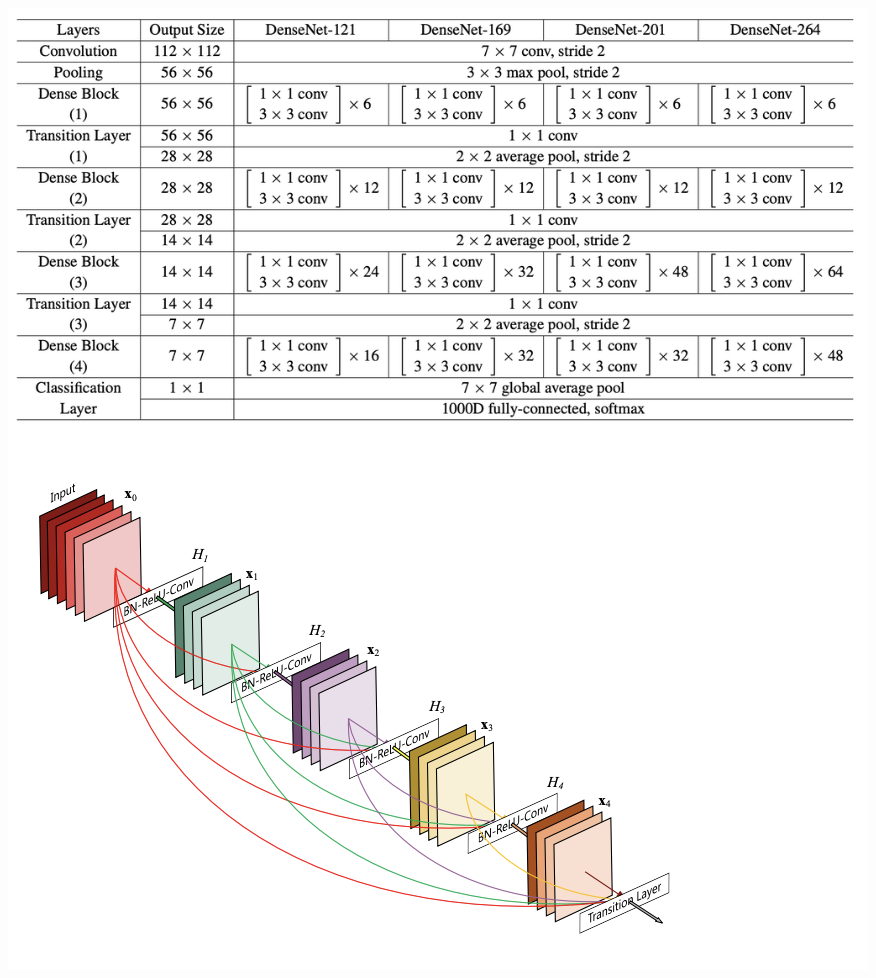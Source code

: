 ![](Model-PlayGround/1571518-20220228115120387-933369143.png)

![](Model-PlayGround/1571518-20220228115127046-647785944.png)

